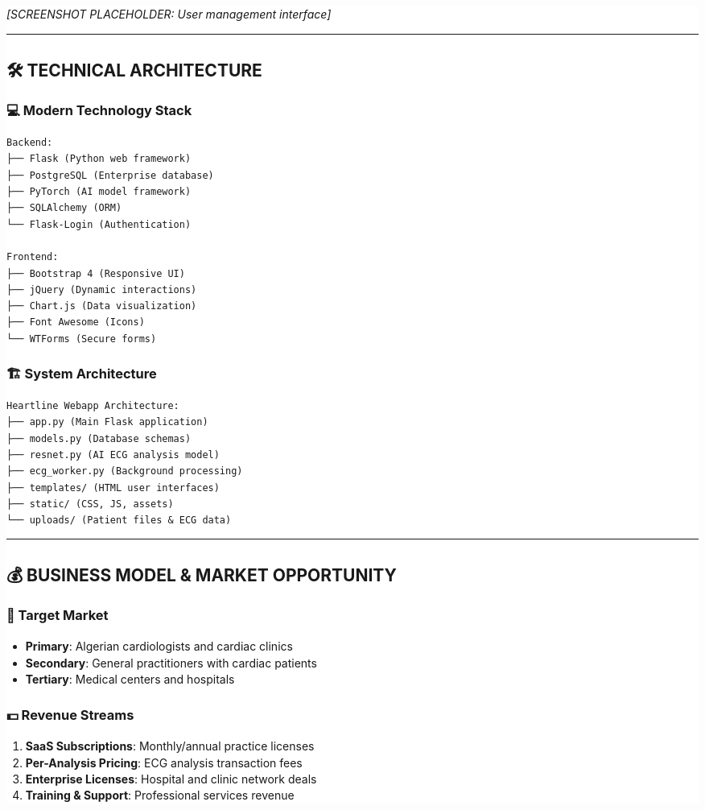 *[SCREENSHOT PLACEHOLDER: User management interface]*

---

## 🛠️ TECHNICAL ARCHITECTURE

### **💻 Modern Technology Stack**
```
Backend:
├── Flask (Python web framework)
├── PostgreSQL (Enterprise database)
├── PyTorch (AI model framework)
├── SQLAlchemy (ORM)
└── Flask-Login (Authentication)

Frontend:
├── Bootstrap 4 (Responsive UI)
├── jQuery (Dynamic interactions)
├── Chart.js (Data visualization)
├── Font Awesome (Icons)
└── WTForms (Secure forms)
```

### **🏗️ System Architecture**
```
Heartline Webapp Architecture:
├── app.py (Main Flask application)
├── models.py (Database schemas)
├── resnet.py (AI ECG analysis model)
├── ecg_worker.py (Background processing)
├── templates/ (HTML user interfaces)
├── static/ (CSS, JS, assets)
└── uploads/ (Patient files & ECG data)
```

---

## 💰 BUSINESS MODEL & MARKET OPPORTUNITY

### **🎯 Target Market**
- **Primary**: Algerian cardiologists and cardiac clinics
- **Secondary**: General practitioners with cardiac patients
- **Tertiary**: Medical centers and hospitals

### **💵 Revenue Streams**
1. **SaaS Subscriptions**: Monthly/annual practice licenses
2. **Per-Analysis Pricing**: ECG analysis transaction fees
3. **Enterprise Licenses**: Hospital and clinic network deals
4. **Training & Support**: Professional services revenue
